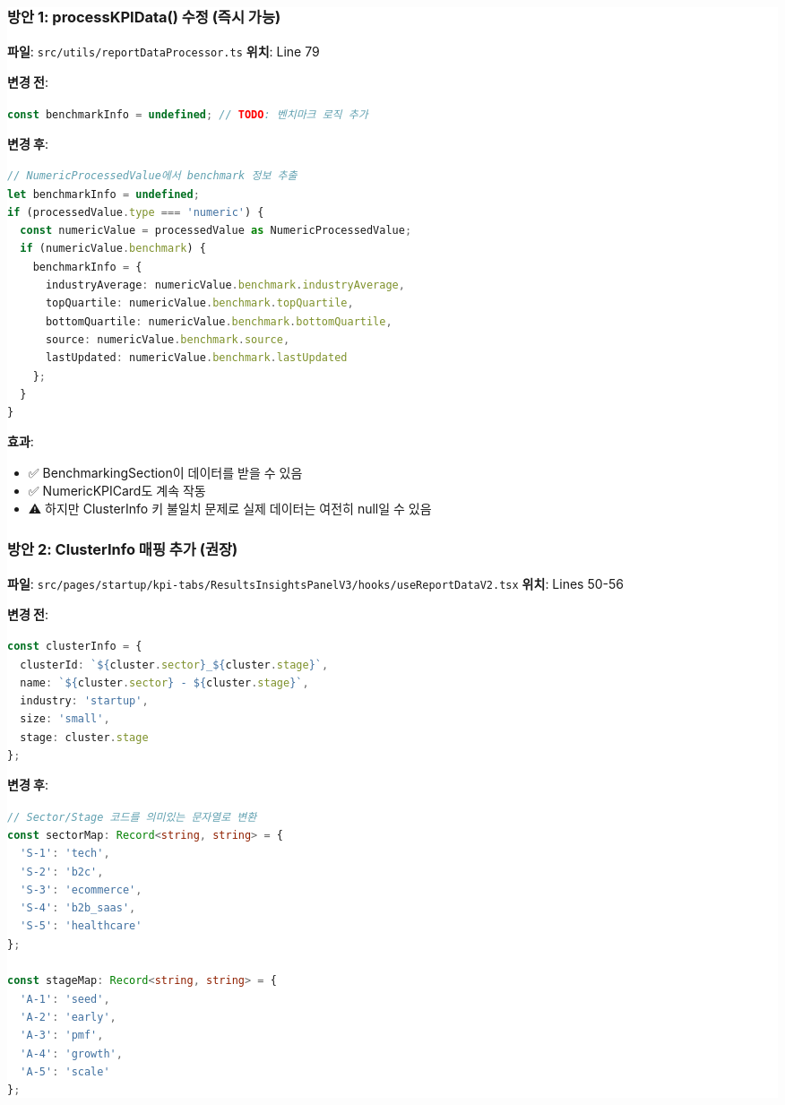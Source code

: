 ### 방안 1: processKPIData() 수정 (즉시 가능)

**파일**: `src/utils/reportDataProcessor.ts`
**위치**: Line 79

**변경 전**:
```typescript
const benchmarkInfo = undefined; // TODO: 벤치마크 로직 추가
```

**변경 후**:
```typescript
// NumericProcessedValue에서 benchmark 정보 추출
let benchmarkInfo = undefined;
if (processedValue.type === 'numeric') {
  const numericValue = processedValue as NumericProcessedValue;
  if (numericValue.benchmark) {
    benchmarkInfo = {
      industryAverage: numericValue.benchmark.industryAverage,
      topQuartile: numericValue.benchmark.topQuartile,
      bottomQuartile: numericValue.benchmark.bottomQuartile,
      source: numericValue.benchmark.source,
      lastUpdated: numericValue.benchmark.lastUpdated
    };
  }
}
```

**효과**:
- ✅ BenchmarkingSection이 데이터를 받을 수 있음
- ✅ NumericKPICard도 계속 작동
- ⚠️ 하지만 ClusterInfo 키 불일치 문제로 실제 데이터는 여전히 null일 수 있음

### 방안 2: ClusterInfo 매핑 추가 (권장)

**파일**: `src/pages/startup/kpi-tabs/ResultsInsightsPanelV3/hooks/useReportDataV2.tsx`
**위치**: Lines 50-56

**변경 전**:
```typescript
const clusterInfo = {
  clusterId: `${cluster.sector}_${cluster.stage}`,
  name: `${cluster.sector} - ${cluster.stage}`,
  industry: 'startup',
  size: 'small',
  stage: cluster.stage
};
```

**변경 후**:
```typescript
// Sector/Stage 코드를 의미있는 문자열로 변환
const sectorMap: Record<string, string> = {
  'S-1': 'tech',
  'S-2': 'b2c',
  'S-3': 'ecommerce',
  'S-4': 'b2b_saas',
  'S-5': 'healthcare'
};

const stageMap: Record<string, string> = {
  'A-1': 'seed',
  'A-2': 'early',
  'A-3': 'pmf',
  'A-4': 'growth',
  'A-5': 'scale'
};
```